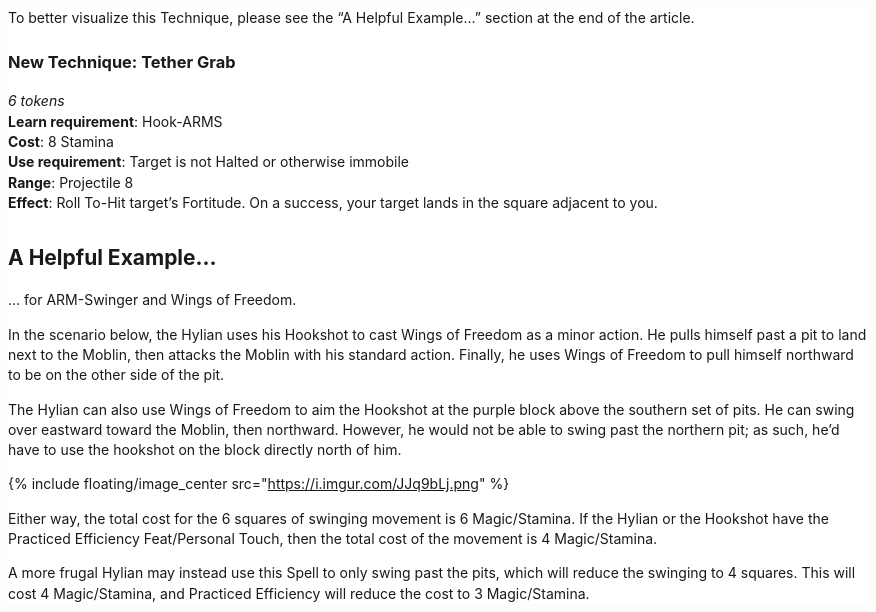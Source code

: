 To better visualize this Technique, please see the “A Helpful Example…” section at the end of the article.

### New Technique: Tether Grab

*6 tokens*  
**Learn requirement**: Hook-ARMS  
**Cost**: 8 Stamina  
**Use requirement**: Target is not Halted or otherwise immobile  
**Range**: Projectile 8  
**Effect**: Roll To-Hit target’s Fortitude. On a success, your target lands in the square adjacent to you.

## A Helpful Example…

… for ARM-Swinger and Wings of Freedom.

In the scenario below, the Hylian uses his Hookshot to cast Wings of Freedom as a minor action. He pulls himself past a pit to land next to the Moblin, then attacks the Moblin with his standard action. Finally, he uses Wings of Freedom to pull himself northward to be on the other side of the pit.

The Hylian can also use Wings of Freedom to aim the Hookshot at the purple block above the southern set of pits. He can swing over eastward toward the Moblin, then northward. However, he would not be able to swing past the northern pit; as such, he’d have to use the hookshot on the block directly north of him.

{% include floating/image_center src="https://i.imgur.com/JJq9bLj.png" %}

Either way, the total cost for the 6 squares of swinging movement is 6 Magic/Stamina. If the Hylian or the Hookshot have the Practiced Efficiency Feat/Personal Touch, then the total cost of the movement is 4 Magic/Stamina.

A more frugal Hylian may instead use this Spell to only swing past the pits, which will reduce the swinging to 4 squares. This will cost 4 Magic/Stamina, and Practiced Efficiency will reduce the cost to 3 Magic/Stamina.